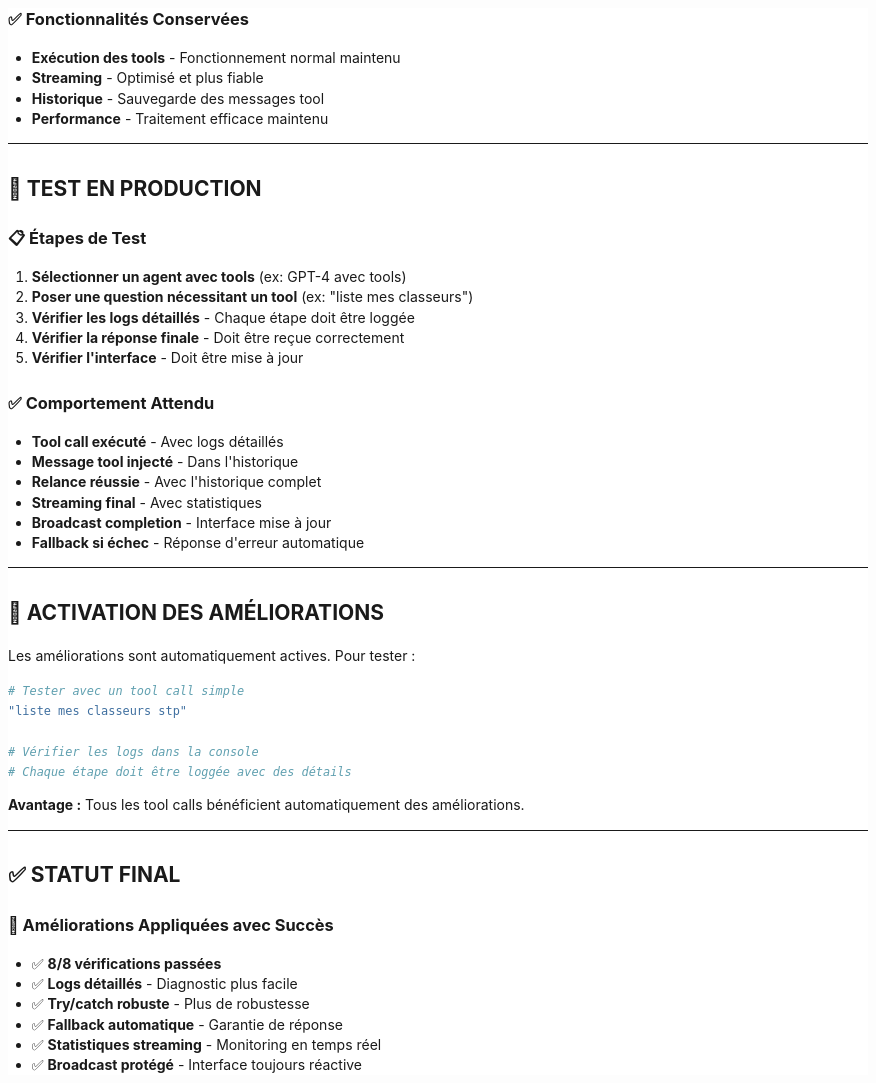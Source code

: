 ### **✅ Fonctionnalités Conservées**
- **Exécution des tools** - Fonctionnement normal maintenu
- **Streaming** - Optimisé et plus fiable
- **Historique** - Sauvegarde des messages tool
- **Performance** - Traitement efficace maintenu

---

## 🧪 **TEST EN PRODUCTION**

### **📋 Étapes de Test**
1. **Sélectionner un agent avec tools** (ex: GPT-4 avec tools)
2. **Poser une question nécessitant un tool** (ex: "liste mes classeurs")
3. **Vérifier les logs détaillés** - Chaque étape doit être loggée
4. **Vérifier la réponse finale** - Doit être reçue correctement
5. **Vérifier l'interface** - Doit être mise à jour

### **✅ Comportement Attendu**
- **Tool call exécuté** - Avec logs détaillés
- **Message tool injecté** - Dans l'historique
- **Relance réussie** - Avec l'historique complet
- **Streaming final** - Avec statistiques
- **Broadcast completion** - Interface mise à jour
- **Fallback si échec** - Réponse d'erreur automatique

---

## 🔄 **ACTIVATION DES AMÉLIORATIONS**

Les améliorations sont automatiquement actives. Pour tester :

```bash
# Tester avec un tool call simple
"liste mes classeurs stp"

# Vérifier les logs dans la console
# Chaque étape doit être loggée avec des détails
```

**Avantage :** Tous les tool calls bénéficient automatiquement des améliorations.

---

## ✅ **STATUT FINAL**

### **🎉 Améliorations Appliquées avec Succès**

- ✅ **8/8 vérifications passées**
- ✅ **Logs détaillés** - Diagnostic plus facile
- ✅ **Try/catch robuste** - Plus de robustesse
- ✅ **Fallback automatique** - Garantie de réponse
- ✅ **Statistiques streaming** - Monitoring en temps réel
- ✅ **Broadcast protégé** - Interface toujours réactive
